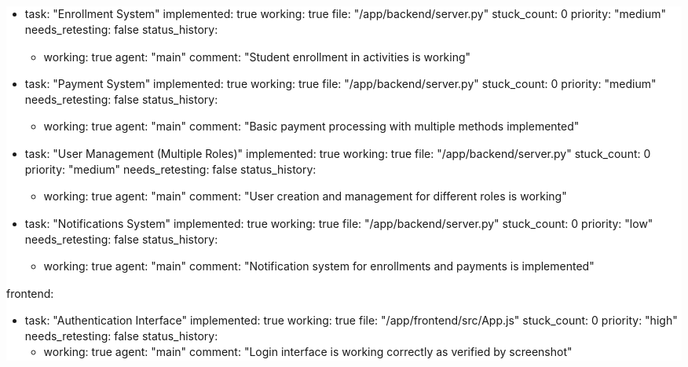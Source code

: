   - task: "Enrollment System"
    implemented: true
    working: true
    file: "/app/backend/server.py"
    stuck_count: 0
    priority: "medium"
    needs_retesting: false
    status_history:
      - working: true
        agent: "main"
        comment: "Student enrollment in activities is working"

  - task: "Payment System"
    implemented: true
    working: true
    file: "/app/backend/server.py"
    stuck_count: 0
    priority: "medium"
    needs_retesting: false
    status_history:
      - working: true
        agent: "main"
        comment: "Basic payment processing with multiple methods implemented"

  - task: "User Management (Multiple Roles)"
    implemented: true
    working: true
    file: "/app/backend/server.py"
    stuck_count: 0
    priority: "medium"
    needs_retesting: false
    status_history:
      - working: true
        agent: "main"
        comment: "User creation and management for different roles is working"

  - task: "Notifications System"
    implemented: true
    working: true
    file: "/app/backend/server.py"
    stuck_count: 0
    priority: "low"
    needs_retesting: false
    status_history:
      - working: true
        agent: "main"
        comment: "Notification system for enrollments and payments is implemented"

frontend:
  - task: "Authentication Interface"
    implemented: true
    working: true
    file: "/app/frontend/src/App.js"
    stuck_count: 0
    priority: "high"
    needs_retesting: false
    status_history:
      - working: true
        agent: "main"
        comment: "Login interface is working correctly as verified by screenshot"
